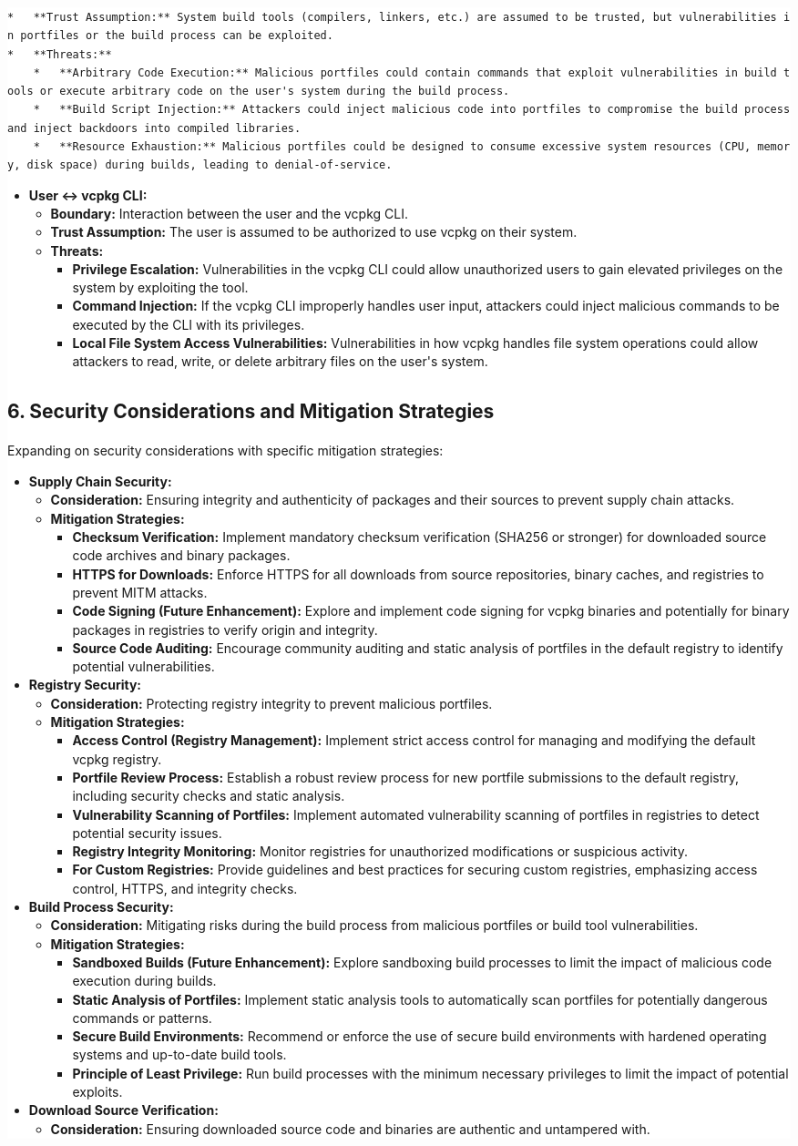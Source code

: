     *   **Trust Assumption:** System build tools (compilers, linkers, etc.) are assumed to be trusted, but vulnerabilities in portfiles or the build process can be exploited.
    *   **Threats:**
        *   **Arbitrary Code Execution:** Malicious portfiles could contain commands that exploit vulnerabilities in build tools or execute arbitrary code on the user's system during the build process.
        *   **Build Script Injection:** Attackers could inject malicious code into portfiles to compromise the build process and inject backdoors into compiled libraries.
        *   **Resource Exhaustion:** Malicious portfiles could be designed to consume excessive system resources (CPU, memory, disk space) during builds, leading to denial-of-service.
*   **User <-> vcpkg CLI:**
    *   **Boundary:** Interaction between the user and the vcpkg CLI.
    *   **Trust Assumption:** The user is assumed to be authorized to use vcpkg on their system.
    *   **Threats:**
        *   **Privilege Escalation:** Vulnerabilities in the vcpkg CLI could allow unauthorized users to gain elevated privileges on the system by exploiting the tool.
        *   **Command Injection:** If the vcpkg CLI improperly handles user input, attackers could inject malicious commands to be executed by the CLI with its privileges.
        *   **Local File System Access Vulnerabilities:**  Vulnerabilities in how vcpkg handles file system operations could allow attackers to read, write, or delete arbitrary files on the user's system.

## 6. Security Considerations and Mitigation Strategies

Expanding on security considerations with specific mitigation strategies:

*   **Supply Chain Security:**
    *   **Consideration:** Ensuring integrity and authenticity of packages and their sources to prevent supply chain attacks.
    *   **Mitigation Strategies:**
        *   **Checksum Verification:** Implement mandatory checksum verification (SHA256 or stronger) for downloaded source code archives and binary packages.
        *   **HTTPS for Downloads:** Enforce HTTPS for all downloads from source repositories, binary caches, and registries to prevent MITM attacks.
        *   **Code Signing (Future Enhancement):** Explore and implement code signing for vcpkg binaries and potentially for binary packages in registries to verify origin and integrity.
        *   **Source Code Auditing:** Encourage community auditing and static analysis of portfiles in the default registry to identify potential vulnerabilities.
*   **Registry Security:**
    *   **Consideration:** Protecting registry integrity to prevent malicious portfiles.
    *   **Mitigation Strategies:**
        *   **Access Control (Registry Management):** Implement strict access control for managing and modifying the default vcpkg registry.
        *   **Portfile Review Process:** Establish a robust review process for new portfile submissions to the default registry, including security checks and static analysis.
        *   **Vulnerability Scanning of Portfiles:** Implement automated vulnerability scanning of portfiles in registries to detect potential security issues.
        *   **Registry Integrity Monitoring:** Monitor registries for unauthorized modifications or suspicious activity.
        *   **For Custom Registries:** Provide guidelines and best practices for securing custom registries, emphasizing access control, HTTPS, and integrity checks.
*   **Build Process Security:**
    *   **Consideration:** Mitigating risks during the build process from malicious portfiles or build tool vulnerabilities.
    *   **Mitigation Strategies:**
        *   **Sandboxed Builds (Future Enhancement):** Explore sandboxing build processes to limit the impact of malicious code execution during builds.
        *   **Static Analysis of Portfiles:** Implement static analysis tools to automatically scan portfiles for potentially dangerous commands or patterns.
        *   **Secure Build Environments:** Recommend or enforce the use of secure build environments with hardened operating systems and up-to-date build tools.
        *   **Principle of Least Privilege:** Run build processes with the minimum necessary privileges to limit the impact of potential exploits.
*   **Download Source Verification:**
    *   **Consideration:** Ensuring downloaded source code and binaries are authentic and untampered with.